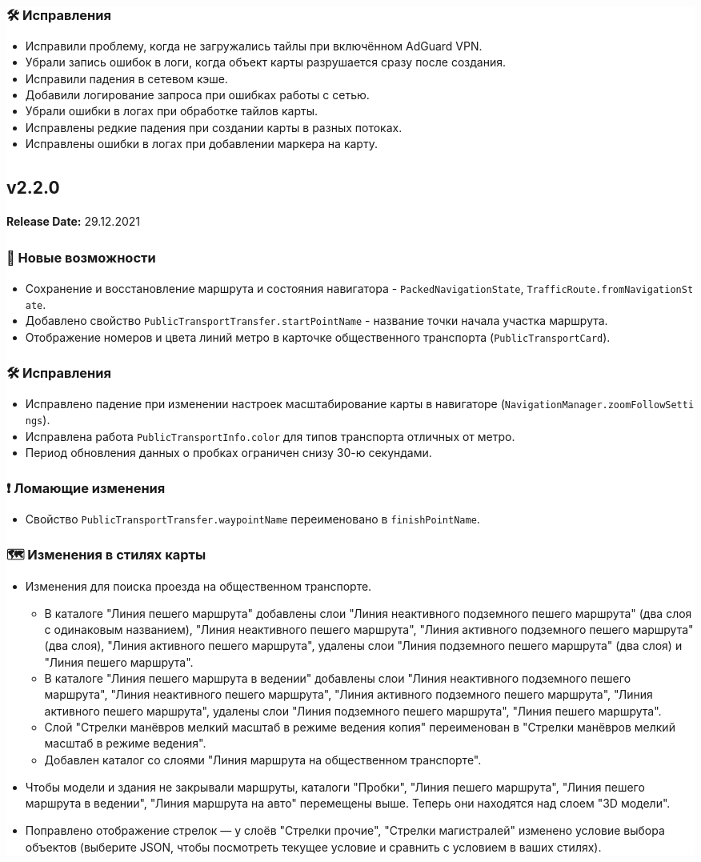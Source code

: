 ### 🛠 Исправления
- Исправили проблему, когда не загружались тайлы при включённом AdGuard VPN.
- Убрали запись ошибок в логи, когда объект карты разрушается сразу после создания.
- Исправили падения в сетевом кэше.
- Добавили логирование запроса при ошибках работы с сетью.
- Убрали ошибки в логах при обработке тайлов карты.
- Исправлены редкие падения при создании карты в разных потоках.
- Исправлены ошибки в логах при добавлении маркера на карту.

## v2.2.0
 **Release Date:** 29.12.2021

### 🌟 Новые возможности
- Сохранение и восстановление маршрута и состояния навигатора - `PackedNavigationState`, `TrafficRoute.fromNavigationState`.
- Добавлено свойство `PublicTransportTransfer.startPointName` - название точки начала участка маршрута.
- Отображение номеров и цвета линий метро в карточке общественного транспорта (`PublicTransportCard`).

### 🛠 Исправления
- Исправлено падение при изменении настроек масштабирование карты в навигаторе (`NavigationManager.zoomFollowSettings`).
- Исправлена работа `PublicTransportInfo.color` для типов транспорта отличных от метро.
- Период обновления данных о пробках ограничен снизу 30-ю секундами.

### ❗️ Ломающие изменения
- Свойство `PublicTransportTransfer.waypointName` переименовано в `finishPointName`.

### 🗺 Изменения в стилях карты
- Изменения для поиска проезда на общественном транспорте.
  - В каталоге "Линия пешего маршрута" добавлены слои "Линия неактивного подземного пешего маршрута" (два слоя с одинаковым названием), "Линия неактивного пешего маршрута", "Линия активного подземного пешего маршрута" (два слоя), "Линия активного пешего маршрута", удалены слои "Линия подземного пешего маршрута" (два слоя) и "Линия пешего маршрута".
  - В каталоге "Линия пешего маршрута в ведении" добавлены слои "Линия неактивного подземного пешего маршрута", "Линия неактивного пешего маршрута", "Линия активного подземного пешего маршрута", "Линия активного пешего маршрута", удалены слои "Линия подземного пешего маршрута", "Линия пешего маршрута".
  - Слой "Стрелки манёвров мелкий масштаб в режиме ведения копия" переименован в "Стрелки манёвров мелкий масштаб в режиме ведения".
  - Добавлен каталог со слоями "Линия маршрута на общественном транспорте".

- Чтобы модели и здания не закрывали маршруты, каталоги "Пробки", "Линия пешего маршрута", "Линия пешего маршрута в ведении", "Линия маршрута на авто" перемещены выше. Теперь они находятся над слоем "3D модели".

- Поправлено отображение стрелок — у слоёв "Стрелки прочие", "Стрелки магистралей" изменено условие выбора объектов (выберите JSON, чтобы посмотреть текущее условие и сравнить с условием в ваших стилях).
